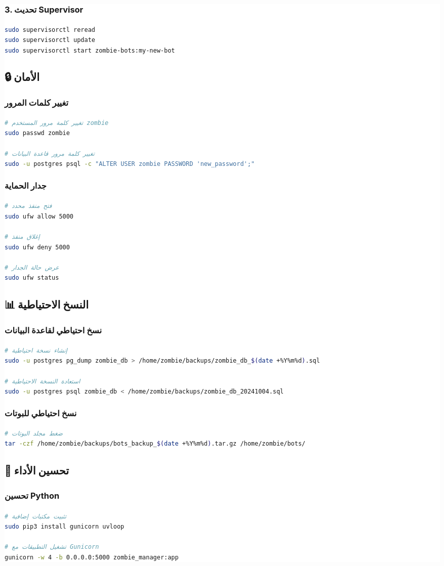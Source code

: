 ### 3. تحديث Supervisor
```bash
sudo supervisorctl reread
sudo supervisorctl update
sudo supervisorctl start zombie-bots:my-new-bot
```

## 🔒 الأمان

### تغيير كلمات المرور
```bash
# تغيير كلمة مرور المستخدم zombie
sudo passwd zombie

# تغيير كلمة مرور قاعدة البيانات
sudo -u postgres psql -c "ALTER USER zombie PASSWORD 'new_password';"
```

### جدار الحماية
```bash
# فتح منفذ محدد
sudo ufw allow 5000

# إغلاق منفذ
sudo ufw deny 5000

# عرض حالة الجدار
sudo ufw status
```

## 📊 النسخ الاحتياطية

### نسخ احتياطي لقاعدة البيانات
```bash
# إنشاء نسخة احتياطية
sudo -u postgres pg_dump zombie_db > /home/zombie/backups/zombie_db_$(date +%Y%m%d).sql

# استعادة النسخة الاحتياطية
sudo -u postgres psql zombie_db < /home/zombie/backups/zombie_db_20241004.sql
```

### نسخ احتياطي للبوتات
```bash
# ضغط مجلد البوتات
tar -czf /home/zombie/backups/bots_backup_$(date +%Y%m%d).tar.gz /home/zombie/bots/
```

## 🚀 تحسين الأداء

### تحسين Python
```bash
# تثبيت مكتبات إضافية
sudo pip3 install gunicorn uvloop

# تشغيل التطبيقات مع Gunicorn
gunicorn -w 4 -b 0.0.0.0:5000 zombie_manager:app
```
